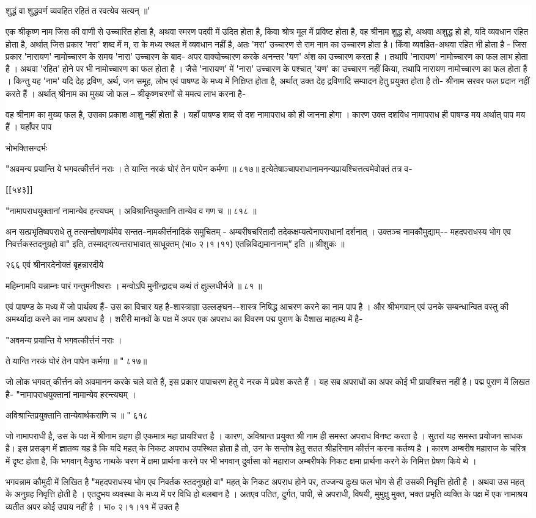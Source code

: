शुद्धं वा शुद्धवर्ण व्यवहित रहितं त रवत्येव सत्यन् ॥' 

एक श्रीकृष्ण नाम जिस की वाणी से उच्चारित होता है, अथवा स्मरण पदवी में उदित होता है, किवा श्रोत्र मूल में प्रविष्ट होता है, वह श्रीनाम शुद्ध हो, अथवा अशुद्ध हो हो, यदि व्यवधान रहित होता है, अर्थात् जिस प्रकार 'मरा' शब्द में म, रा के मध्य स्थल में व्यवधान नहीं है, अतः 'मरा' उच्चारण से राम नाम का उच्चारण होता है। किंवा व्यवहित-अथवा रहित भी होता है - जिस प्रकार 'नारायण' नामोच्चारण के समय 'नारा' उच्चारण के बाद- अपर वाक्योच्चारण करके अनन्तर 'यण' अंश का उच्चारण करता है । तथापि 'नारायण' नामोच्चारण का फल लाभ होता है । अथवा 'रहित' होने पर भी नामोच्चारण का फल होता है । जैसे 'नारायण' में 'नारा' उच्चारण के पश्चात् 'यण' का उच्चारण नहीं किया, तथापि नारायण नामोच्चारण का फल होता है । किन्तु यह 'नाम' यदि देह द्रविण, अर्थ, जन समूह, लोभ एवं पाषण्ड के मध्य में निक्षिप्त होता है, अर्थात् उक्त देह द्रविणादि सम्पादन हेतु प्रयुक्त होता है तो- श्रीनाम सरवर फल प्रदान नहीं करते हैं । अर्थात् श्रीनाम का मुख्य जो फल – श्रीकृष्णचरणों से ममत्व लाभ करना है- 

वह श्रीनाम का मुख्य फल है, उसका प्रकाश आशु नहीं होता है । यहाँ पाषण्ड शब्द से दश नामापराध को ही जानना होगा । कारण उक्त दशविध नामापराध ही पाषण्ड मय अर्थात् पाप मय हैं । यहाँपर पाप 

भोभक्तिसन्दर्भः 

"अवमन्य प्रयान्ति ये भगवत्कीर्त्तनं नराः । ते यान्ति नरकं घोरं तेन पापेन कर्मणा ॥ ८१७॥ इत्येतेषाञ्चापराधानामनन्यप्रायश्चित्तत्वमेवोक्तं तत्र व- 

[[५४३]]

"नामापराधयुक्तानां नामान्येव हन्त्यघम् । अविश्रान्तियुक्तानि तान्येव व गण च ॥ ८१८ ॥ 

अन सत्प्रभृतिष्वपराधे तु तत्सन्तोषणार्थमेव सन्तत-नामकीर्त्तनादिकं समुचितम् - अम्बरीषचरितादौ तदेकक्षम्यत्वेनापराधानां दर्शनात् । उक्तञ्च नामकौमुद्याम्-- महदपराधस्य भोग एव निवर्त्तकस्तदनुग्रहो वा" इति, तस्माद्गत्यन्तराभावात् साधूक्तम् (भा० २।१।११) एतन्निविद्यमानानाम्” इति ॥ श्रीशुकः ॥ 

२६६ एवं श्रीनारदेनोक्तं बृहन्नारदीये 


महिम्नामपि यन्नाम्नः पारं गन्तुमनीश्वराः । मन्वोऽपि मुनीन्द्रादच कथं तं क्षुल्लधीर्भजे ॥ ८१ ॥ 

एवं पाषण्ड के मध्य में जो पार्थक्य हैं- उस का विचार यह है-शास्त्राज्ञा उल्लङ्घन--शास्त्र निषिद्ध आचरण करने का नाम पाप है । और श्रीभगवान् एवं उनके सम्बन्धान्वित वस्तु की अमर्थ्यादा करने का नाम अपराध है । शरीरी मानवों के पक्ष में अपर एक अपराध का विवरण पद्म पुराण के वैशाख माहत्म्य में है- 

"अवमन्य प्रयान्ति ये भगवत्कीर्त्तनं नराः । 

ते यान्ति नरकं घोरं तेन पापेन कर्मणा ॥ " ८१७॥ 

जो लोक भगवत् कीर्त्तन को अवमानन करके चले याते हैं, इस प्रकार पापाचरण हेतु वे नरक में प्रवेश करते हैं । यह सब अपराधों का अपर कोई भी प्रायश्चित्त नहीं है। पद्म पुराण में लिखत है- "नामापराधयुक्तानां नामान्येव हरन्त्यघम् । 

अविश्रान्तिप्रयुक्तानि तान्येवार्थकराणि च ॥ " ६१८ 

जो नामापराधी है, उस के पक्ष में श्रीनाम ग्रहण ही एकमात्र महा प्रायश्चित्त है । कारण, अविश्रान्त प्रयुक्त श्री नाम ही समस्त अपराध विनष्ट करता है । सुतरां यह समस्त प्रयोजन साधक है। इस प्रसङ्ग में ज्ञातव्य यह है कि यदि महत् के निकट अपराध उपस्थित होता है तो, उन के सन्तोष हेतु सतत श्रीहरिनाम कीर्त्तन करना कर्तव्य है । कारण अम्बरीष महाराज के चरित्र में दृष्ट होता है, कि भगवान् वैकुष्ठ नाथके चरण में क्षमा प्रार्थना करने पर भी भगवान् दुर्वासा को महाराज अम्बरीषके निकट क्षमा प्रार्थना करने के निमित्त प्रेषण किये थे । 



भगवन्नाम कौमुदी में लिखित है "महदपराधस्य भोग एव निवर्तक स्तदनुग्रहो वा" महत् के निकट अपराध होने पर, तज्जन्य दुःख फल भोग से ही उसकी निवृत्ति होती है । अथवा उस महत् के अनुग्रह निवृत्ति होती है । एतदुभय व्यवस्था के मध्य में पर विधि हो बलबान है । अतएव पतित, दुर्गत, पापी, से अपराधी, विषयी, मुमुक्षु मुक्त, भक्त प्रभृति व्यक्ति के पक्ष में एक नामाश्रय व्यतीत अपर कोई उपाय नहीं है । भा० २।१।११ में उक्त है 
